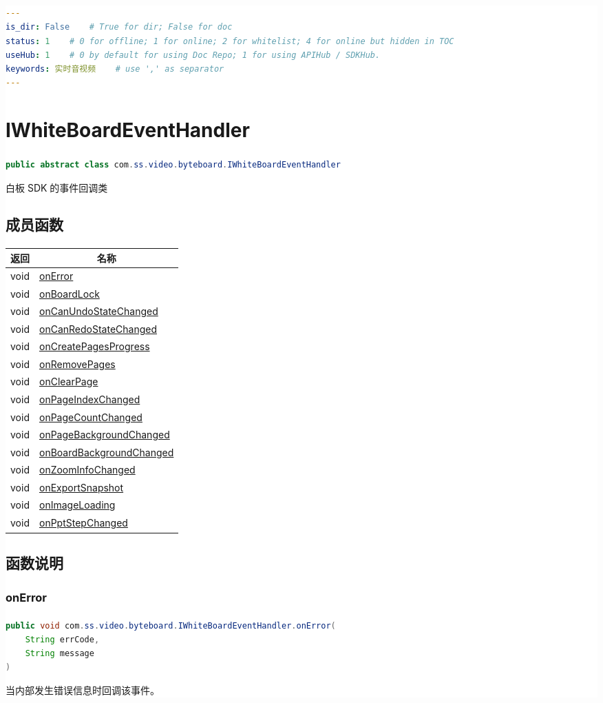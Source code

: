 ```yaml
---
is_dir: False    # True for dir; False for doc
status: 1    # 0 for offline; 1 for online; 2 for whitelist; 4 for online but hidden in TOC
useHub: 1    # 0 by default for using Doc Repo; 1 for using APIHub / SDKHub.
keywords: 实时音视频    # use ',' as separator
---
```


<span id="IWhiteBoardEventHandler"></span>
# IWhiteBoardEventHandler
```java
public abstract class com.ss.video.byteboard.IWhiteBoardEventHandler
```
白板 SDK 的事件回调类

## 成员函数
| 返回 | 名称 |
| --- | --- |
| void | [onError](#IWhiteBoardEventHandler-onerror) |
| void | [onBoardLock](#IWhiteBoardEventHandler-onboardlock) |
| void | [onCanUndoStateChanged](#IWhiteBoardEventHandler-oncanundostatechanged) |
| void | [onCanRedoStateChanged](#IWhiteBoardEventHandler-oncanredostatechanged) |
| void | [onCreatePagesProgress](#IWhiteBoardEventHandler-oncreatepagesprogress) |
| void | [onRemovePages](#IWhiteBoardEventHandler-onremovepages) |
| void | [onClearPage](#IWhiteBoardEventHandler-onclearpage) |
| void | [onPageIndexChanged](#IWhiteBoardEventHandler-onpageindexchanged) |
| void | [onPageCountChanged](#IWhiteBoardEventHandler-onpagecountchanged) |
| void | [onPageBackgroundChanged](#IWhiteBoardEventHandler-onpagebackgroundchanged) |
| void | [onBoardBackgroundChanged](#IWhiteBoardEventHandler-onboardbackgroundchanged) |
| void | [onZoomInfoChanged](#IWhiteBoardEventHandler-onzoominfochanged) |
| void | [onExportSnapshot](#IWhiteBoardEventHandler-onexportsnapshot) |
| void | [onImageLoading](#IWhiteBoardEventHandler-onimageloading) |
| void | [onPptStepChanged](#IWhiteBoardEventHandler-onpptstepchanged) |

## 函数说明
<span id="IWhiteBoardEventHandler-onerror"></span>
### onError
```java
public void com.ss.video.byteboard.IWhiteBoardEventHandler.onError(
    String errCode,
    String message
)
```
当内部发生错误信息时回调该事件。
